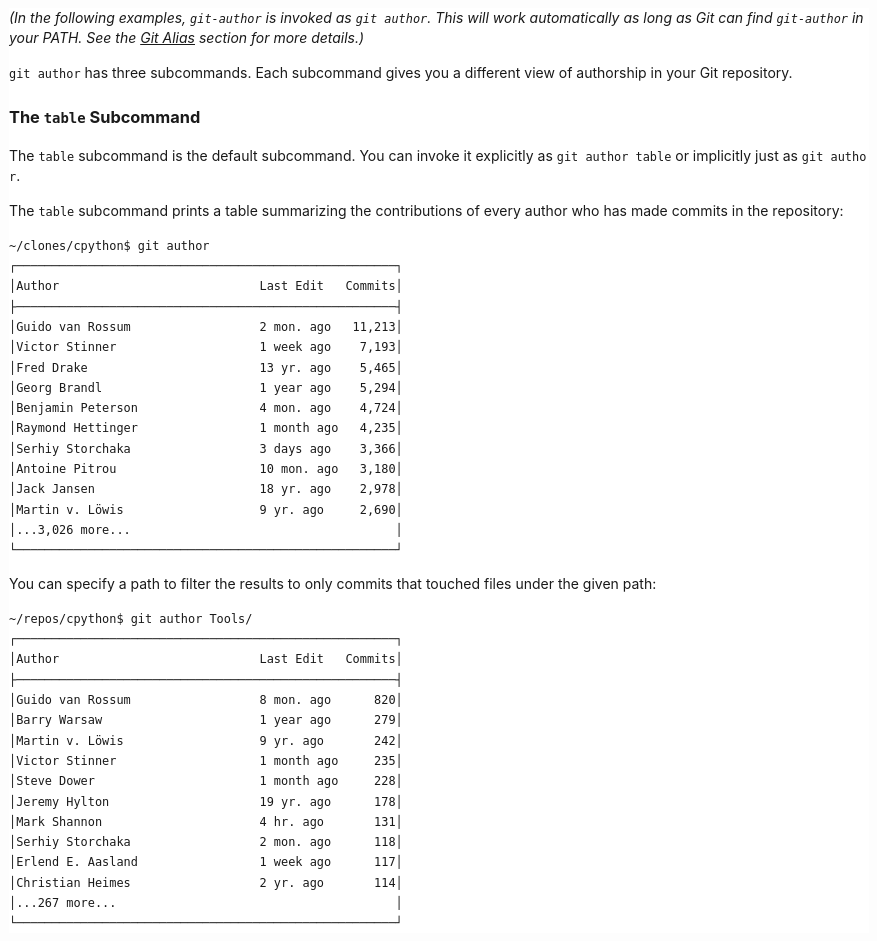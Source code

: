_(In the following examples, `git-author` is invoked as `git author`. This will work
automatically as long as Git can find `git-author` in your PATH. See the [Git
Alias](#git-alias) section for more details.)_

`git author` has three subcommands. Each subcommand gives you a different view of
authorship in your Git repository.

### The `table` Subcommand

The `table` subcommand is the default subcommand. You can invoke it explicitly
as `git author table` or implicitly just as `git author`.

The `table` subcommand prints a table summarizing the contributions of every
author who has made commits in the repository:

```
~/clones/cpython$ git author
┌─────────────────────────────────────────────────────┐
│Author                            Last Edit   Commits│
├─────────────────────────────────────────────────────┤
│Guido van Rossum                  2 mon. ago   11,213│
│Victor Stinner                    1 week ago    7,193│
│Fred Drake                        13 yr. ago    5,465│
│Georg Brandl                      1 year ago    5,294│
│Benjamin Peterson                 4 mon. ago    4,724│
│Raymond Hettinger                 1 month ago   4,235│
│Serhiy Storchaka                  3 days ago    3,366│
│Antoine Pitrou                    10 mon. ago   3,180│
│Jack Jansen                       18 yr. ago    2,978│
│Martin v. Löwis                   9 yr. ago     2,690│
│...3,026 more...                                     │
└─────────────────────────────────────────────────────┘
```

You can specify a path to filter the results to only commits that
touched files under the given path:

```
~/repos/cpython$ git author Tools/
┌─────────────────────────────────────────────────────┐
│Author                            Last Edit   Commits│
├─────────────────────────────────────────────────────┤
│Guido van Rossum                  8 mon. ago      820│
│Barry Warsaw                      1 year ago      279│
│Martin v. Löwis                   9 yr. ago       242│
│Victor Stinner                    1 month ago     235│
│Steve Dower                       1 month ago     228│
│Jeremy Hylton                     19 yr. ago      178│
│Mark Shannon                      4 hr. ago       131│
│Serhiy Storchaka                  2 mon. ago      118│
│Erlend E. Aasland                 1 week ago      117│
│Christian Heimes                  2 yr. ago       114│
│...267 more...                                       │
└─────────────────────────────────────────────────────┘
```
